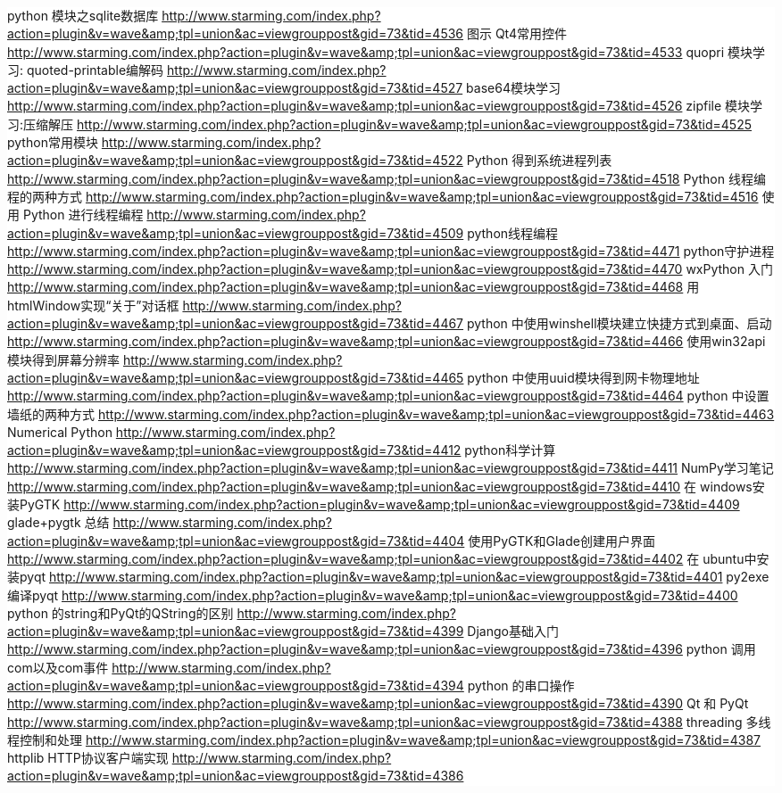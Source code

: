 python 模块之sqlite数据库 http://www.starming.com/index.php?action=plugin&v=wave&amp;tpl=union&ac=viewgrouppost&gid=73&tid=4536
图示 Qt4常用控件 http://www.starming.com/index.php?action=plugin&v=wave&amp;tpl=union&ac=viewgrouppost&gid=73&tid=4533
quopri 模块学习: quoted-printable编解码 http://www.starming.com/index.php?action=plugin&v=wave&amp;tpl=union&ac=viewgrouppost&gid=73&tid=4527
base64模块学习 http://www.starming.com/index.php?action=plugin&v=wave&amp;tpl=union&ac=viewgrouppost&gid=73&tid=4526
zipfile 模块学习:压缩解压 http://www.starming.com/index.php?action=plugin&v=wave&amp;tpl=union&ac=viewgrouppost&gid=73&tid=4525
python常用模块 http://www.starming.com/index.php?action=plugin&v=wave&amp;tpl=union&ac=viewgrouppost&gid=73&tid=4522
Python 得到系统进程列表 http://www.starming.com/index.php?action=plugin&v=wave&amp;tpl=union&ac=viewgrouppost&gid=73&tid=4518
Python 线程编程的两种方式 http://www.starming.com/index.php?action=plugin&v=wave&amp;tpl=union&ac=viewgrouppost&gid=73&tid=4516
使用 Python 进行线程编程 http://www.starming.com/index.php?action=plugin&v=wave&amp;tpl=union&ac=viewgrouppost&gid=73&tid=4509
python线程编程 http://www.starming.com/index.php?action=plugin&v=wave&amp;tpl=union&ac=viewgrouppost&gid=73&tid=4471
python守护进程 http://www.starming.com/index.php?action=plugin&v=wave&amp;tpl=union&ac=viewgrouppost&gid=73&tid=4470
wxPython 入门 http://www.starming.com/index.php?action=plugin&v=wave&amp;tpl=union&ac=viewgrouppost&gid=73&tid=4468
用 htmlWindow实现“关于”对话框 http://www.starming.com/index.php?action=plugin&v=wave&amp;tpl=union&ac=viewgrouppost&gid=73&tid=4467
python 中使用winshell模块建立快捷方式到桌面、启动 http://www.starming.com/index.php?action=plugin&v=wave&amp;tpl=union&ac=viewgrouppost&gid=73&tid=4466
使用win32api模块得到屏幕分辨率 http://www.starming.com/index.php?action=plugin&v=wave&amp;tpl=union&ac=viewgrouppost&gid=73&tid=4465
python 中使用uuid模块得到网卡物理地址 http://www.starming.com/index.php?action=plugin&v=wave&amp;tpl=union&ac=viewgrouppost&gid=73&tid=4464
python 中设置墙纸的两种方式 http://www.starming.com/index.php?action=plugin&v=wave&amp;tpl=union&ac=viewgrouppost&gid=73&tid=4463
Numerical Python http://www.starming.com/index.php?action=plugin&v=wave&amp;tpl=union&ac=viewgrouppost&gid=73&tid=4412
python科学计算 http://www.starming.com/index.php?action=plugin&v=wave&amp;tpl=union&ac=viewgrouppost&gid=73&tid=4411
NumPy学习笔记 http://www.starming.com/index.php?action=plugin&v=wave&amp;tpl=union&ac=viewgrouppost&gid=73&tid=4410
在 windows安装PyGTK http://www.starming.com/index.php?action=plugin&v=wave&amp;tpl=union&ac=viewgrouppost&gid=73&tid=4409
glade+pygtk 总结 http://www.starming.com/index.php?action=plugin&v=wave&amp;tpl=union&ac=viewgrouppost&gid=73&tid=4404
使用PyGTK和Glade创建用户界面 http://www.starming.com/index.php?action=plugin&v=wave&amp;tpl=union&ac=viewgrouppost&gid=73&tid=4402
在 ubuntu中安装pyqt http://www.starming.com/index.php?action=plugin&v=wave&amp;tpl=union&ac=viewgrouppost&gid=73&tid=4401
py2exe 编译pyqt http://www.starming.com/index.php?action=plugin&v=wave&amp;tpl=union&ac=viewgrouppost&gid=73&tid=4400
python 的string和PyQt的QString的区别 http://www.starming.com/index.php?action=plugin&v=wave&amp;tpl=union&ac=viewgrouppost&gid=73&tid=4399
Django基础入门 http://www.starming.com/index.php?action=plugin&v=wave&amp;tpl=union&ac=viewgrouppost&gid=73&tid=4396
python 调用com以及com事件 http://www.starming.com/index.php?action=plugin&v=wave&amp;tpl=union&ac=viewgrouppost&gid=73&tid=4394
python 的串口操作 http://www.starming.com/index.php?action=plugin&v=wave&amp;tpl=union&ac=viewgrouppost&gid=73&tid=4390
Qt 和 PyQt http://www.starming.com/index.php?action=plugin&v=wave&amp;tpl=union&ac=viewgrouppost&gid=73&tid=4388
threading 多线程控制和处理 http://www.starming.com/index.php?action=plugin&v=wave&amp;tpl=union&ac=viewgrouppost&gid=73&tid=4387
httplib HTTP协议客户端实现 http://www.starming.com/index.php?action=plugin&v=wave&amp;tpl=union&ac=viewgrouppost&gid=73&tid=4386
